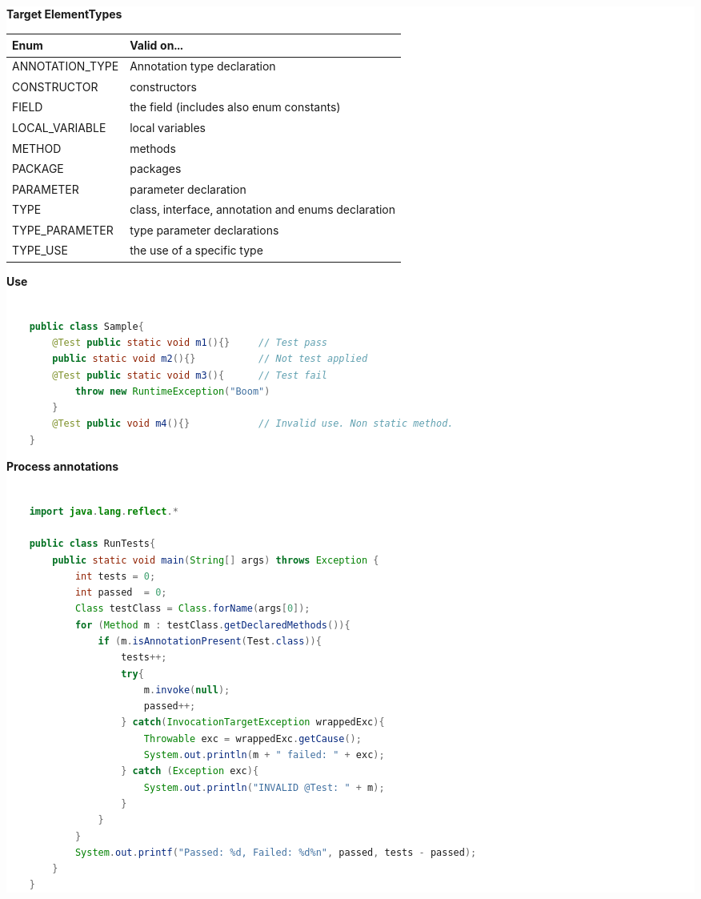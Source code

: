 __Target ElementTypes__

| Enum            | Valid on...                                        |
|:----------------|:---------------------------------------------------|
| ANNOTATION_TYPE | Annotation type declaration                        |
| CONSTRUCTOR     | constructors                                       |
| FIELD           | the field (includes also enum constants)           |
| LOCAL_VARIABLE  | local variables                                    |
| METHOD          | methods                                            |
| PACKAGE         | packages                                           |
| PARAMETER       | parameter declaration                              |
| TYPE            | class, interface, annotation and enums declaration |
| TYPE_PARAMETER  | type parameter declarations                        |
| TYPE_USE        | the use of a specific type                         |

**Use**
```java

	public class Sample{
		@Test public static void m1(){}		// Test pass
		public static void m2(){} 			// Not test applied
		@Test public static void m3(){ 		// Test fail
			throw new RuntimeException("Boom")
		}
		@Test public void m4(){}			// Invalid use. Non static method.
	}
```

**Process annotations**
```java

	import java.lang.reflect.*

	public class RunTests{
		public static void main(String[] args) throws Exception {
			int tests = 0;
			int passed  = 0;
			Class testClass = Class.forName(args[0]);
			for (Method m : testClass.getDeclaredMethods()){
				if (m.isAnnotationPresent(Test.class)){
					tests++;
					try{
						m.invoke(null);
						passed++;
					} catch(InvocationTargetException wrappedExc){
						Throwable exc = wrappedExc.getCause();
						System.out.println(m + " failed: " + exc);
					} catch (Exception exc){
						System.out.println("INVALID @Test: " + m);
					}
				}
			}
			System.out.printf("Passed: %d, Failed: %d%n", passed, tests - passed);
		}
	}
```
